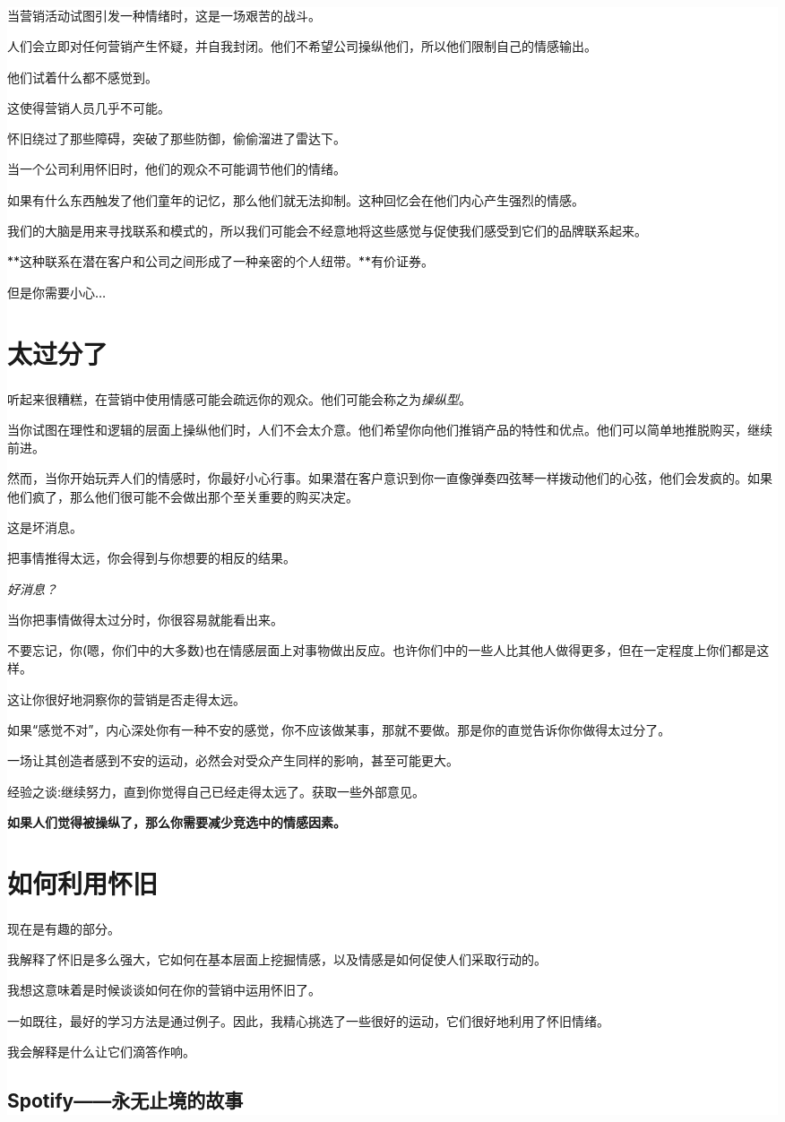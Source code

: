 当营销活动试图引发一种情绪时，这是一场艰苦的战斗。

人们会立即对任何营销产生怀疑，并自我封闭。他们不希望公司操纵他们，所以他们限制自己的情感输出。

他们试着什么都不感觉到。

这使得营销人员几乎不可能。

怀旧绕过了那些障碍，突破了那些防御，偷偷溜进了雷达下。

当一个公司利用怀旧时，他们的观众不可能调节他们的情绪。

如果有什么东西触发了他们童年的记忆，那么他们就无法抑制。这种回忆会在他们内心产生强烈的情感。

我们的大脑是用来寻找联系和模式的，所以我们可能会不经意地将这些感觉与促使我们感受到它们的品牌联系起来。

**这种联系在潜在客户和公司之间形成了一种亲密的个人纽带。**有价证券。

但是你需要小心…

# 太过分了

听起来很糟糕，在营销中使用情感可能会疏远你的观众。他们可能会称之为*操纵型*。

当你试图在理性和逻辑的层面上操纵他们时，人们不会太介意。他们希望你向他们推销产品的特性和优点。他们可以简单地推脱购买，继续前进。

然而，当你开始玩弄人们的情感时，你最好小心行事。如果潜在客户意识到你一直像弹奏四弦琴一样拨动他们的心弦，他们会发疯的。如果他们疯了，那么他们很可能不会做出那个至关重要的购买决定。

这是坏消息。

把事情推得太远，你会得到与你想要的相反的结果。

*好消息？*

当你把事情做得太过分时，你很容易就能看出来。

不要忘记，你(嗯，你们中的大多数)也在情感层面上对事物做出反应。也许你们中的一些人比其他人做得更多，但在一定程度上你们都是这样。

这让你很好地洞察你的营销是否走得太远。

如果“感觉不对”，内心深处你有一种不安的感觉，你不应该做某事，那就不要做。那是你的直觉告诉你你做得太过分了。

一场让其创造者感到不安的运动，必然会对受众产生同样的影响，甚至可能更大。

经验之谈:继续努力，直到你觉得自己已经走得太远了。获取一些外部意见。

**如果人们觉得被操纵了，那么你需要减少竞选中的情感因素。**

# 如何利用怀旧

现在是有趣的部分。

我解释了怀旧是多么强大，它如何在基本层面上挖掘情感，以及情感是如何促使人们采取行动的。

我想这意味着是时候谈谈如何在你的营销中运用怀旧了。

一如既往，最好的学习方法是通过例子。因此，我精心挑选了一些很好的运动，它们很好地利用了怀旧情绪。

我会解释是什么让它们滴答作响。

## Spotify——永无止境的故事
